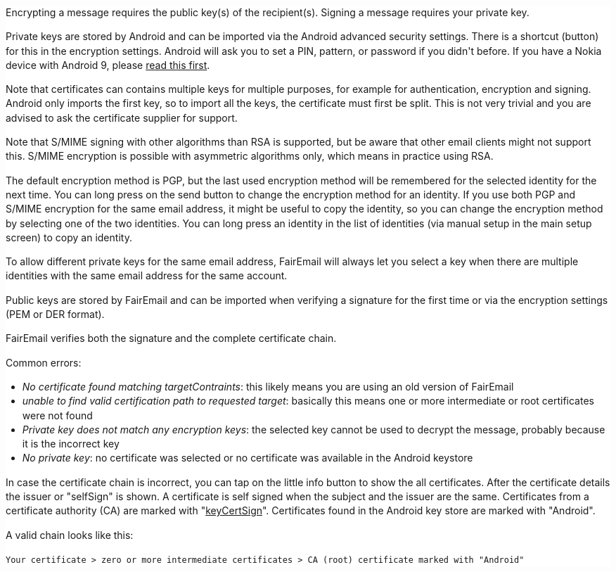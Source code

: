 Encrypting a message requires the public key(s) of the recipient(s). Signing a message requires your private key.

Private keys are stored by Android and can be imported via the Android advanced security settings. There is a shortcut (button) for this in the encryption settings. Android will ask you to set a PIN, pattern, or password if you didn't before. If you have a Nokia device with Android 9, please [read this first](https://nokiamob.net/2019/08/10/a-bug-prevents-nokia-1-owners-from-unlocking-their-screen-even-with-right-pin-pattern/).

Note that certificates can contains multiple keys for multiple purposes,  for example for authentication, encryption and signing. Android only imports the first key, so to import all the keys, the certificate must first be split. This is not very trivial and you are advised to ask the certificate supplier for support.

Note that S/MIME signing with other algorithms than RSA is supported, but be aware that other email clients might not support this. S/MIME encryption is possible with asymmetric algorithms only, which means in practice using RSA.

The default encryption method is PGP, but the last used encryption method will be remembered for the selected identity for the next time. You can long press on the send button to change the encryption method for an identity. If you use both PGP and S/MIME encryption for the same email address, it might be useful to copy the identity, so you can change the encryption method by selecting one of the two identities. You can long press an identity in the list of identities (via manual setup in the main setup screen) to copy an identity.

To allow different private keys for the same email address, FairEmail will always let you select a key when there are multiple identities with the same email address for the same account.

Public keys are stored by FairEmail and can be imported when verifying a signature for the first time or via the encryption settings (PEM or DER format).

FairEmail verifies both the signature and the complete certificate chain.

Common errors:

* *No certificate found matching targetContraints*: this likely means you are using an old version of FairEmail
* *unable to find valid certification path to requested target*: basically this means one or more intermediate or root certificates were not found
* *Private key does not match any encryption keys*: the selected key cannot be used to decrypt the message, probably because it is the incorrect key
* *No private key*: no certificate was selected or no certificate was available in the Android keystore

In case the certificate chain is incorrect, you can tap on the little info button to show the all certificates. After the certificate details the issuer or "selfSign" is shown. A certificate is self signed when the subject and the issuer are the same. Certificates from a certificate authority (CA) are marked with "[keyCertSign](https://tools.ietf.org/html/rfc5280#section-4.2.1.3)". Certificates found in the Android key store are marked with "Android".

A valid chain looks like this:

```
Your certificate > zero or more intermediate certificates > CA (root) certificate marked with "Android"
```
